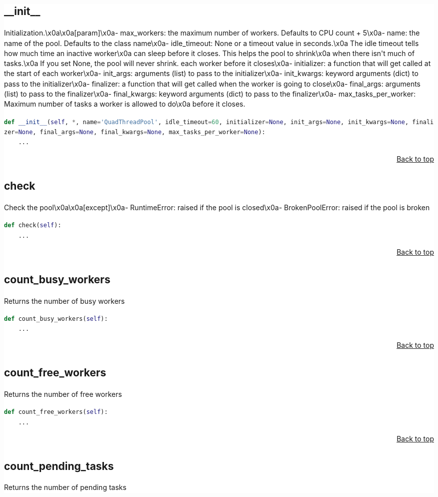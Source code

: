 ## \_\_init\_\_
Initialization.\x0a\x0a[param]\x0a- max_workers: the maximum number of workers. Defaults to CPU count + 5\x0a- name: the name of the pool. Defaults to the class name\x0a- idle_timeout: None or a timeout value in seconds.\x0a    The idle timeout tells how much time an inactive worker\x0a    can sleep before it closes. This helps the pool to shrink\x0a    when there isn't much of tasks.\x0a    If you set None, the pool will never shrink. each worker before it closes\x0a- initializer: a function that will get called at the start of each worker\x0a- init_args: arguments (list) to pass to the initializer\x0a- init_kwargs: keyword arguments (dict) to pass to the initializer\x0a- finalizer: a function that will get called when the worker is going to close\x0a- final_args: arguments (list) to pass to the finalizer\x0a- final_kwargs: keyword arguments (dict) to pass to the finalizer\x0a- max_tasks_per_worker: Maximum number of tasks a worker is allowed to do\x0a    before it closes.

```python
def __init__(self, *, name='QuadThreadPool', idle_timeout=60, initializer=None, init_args=None, init_kwargs=None, finalizer=None, final_args=None, final_kwargs=None, max_tasks_per_worker=None):
    ...
```

<p align="right"><a href="#asyncpal-api-reference">Back to top</a></p>

## check
Check the pool\x0a\x0a[except]\x0a- RuntimeError: raised if the pool is closed\x0a- BrokenPoolError: raised if the pool is broken

```python
def check(self):
    ...
```

<p align="right"><a href="#asyncpal-api-reference">Back to top</a></p>

## count\_busy\_workers
Returns the number of busy workers

```python
def count_busy_workers(self):
    ...
```

<p align="right"><a href="#asyncpal-api-reference">Back to top</a></p>

## count\_free\_workers
Returns the number of free workers

```python
def count_free_workers(self):
    ...
```

<p align="right"><a href="#asyncpal-api-reference">Back to top</a></p>

## count\_pending\_tasks
Returns the number of pending tasks

